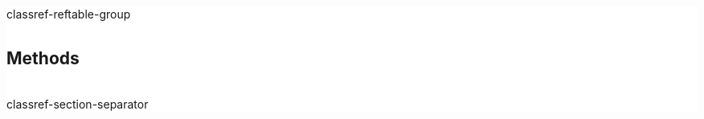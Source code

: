 </tr>
<tr>
</tr>
<tr>
</tr>
<tr>
</tr>
<tr>
</tr>
<tr>
</tr>
<tr>
</tr>
<tr>
</tr>
<tr>
</tr>
<tr>
</tr>
</tbody>
</table>

classref-reftable-group

## Methods

<table>
<tbody>
<tr>
</tr>
<tr>
</tr>
<tr>
</tr>
<tr>
</tr>
<tr>
</tr>
<tr>
</tr>
<tr>
</tr>
<tr>
</tr>
<tr>
</tr>
<tr>
</tr>
</tbody>
</table>

classref-section-separator
